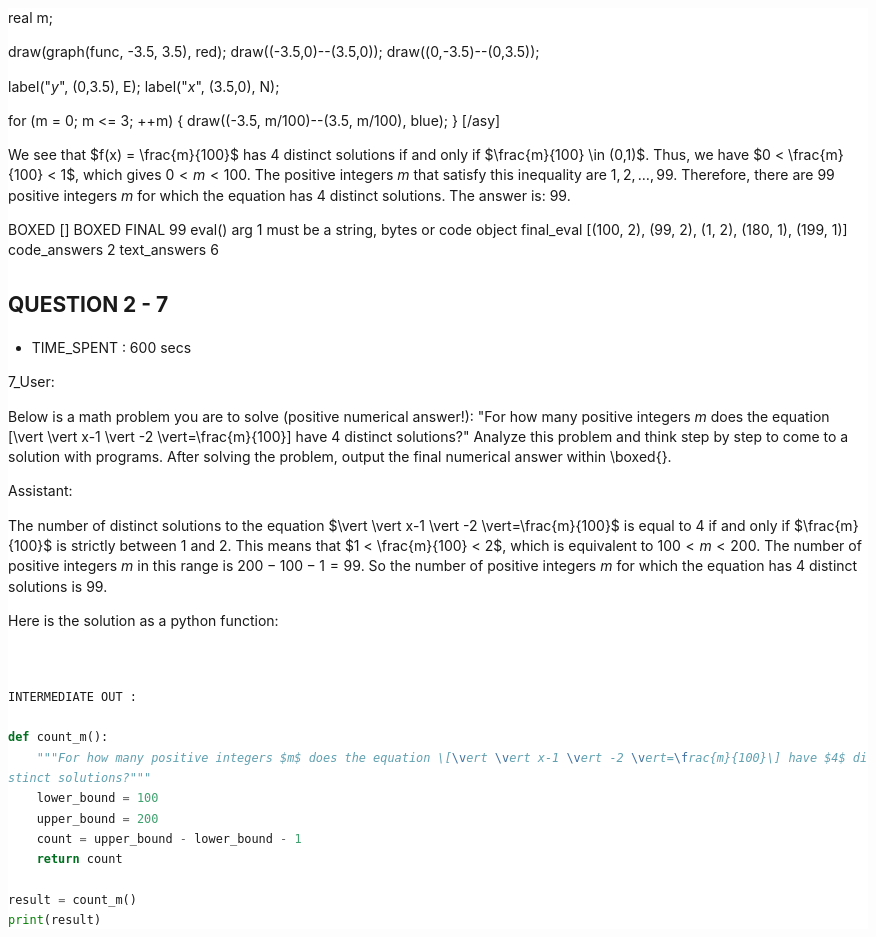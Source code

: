 real m;

draw(graph(func, -3.5, 3.5), red);
draw((-3.5,0)--(3.5,0));
draw((0,-3.5)--(0,3.5));

label("$y$", (0,3.5), E);
label("$x$", (3.5,0), N);

for (m = 0; m <= 3; ++m) {
	draw((-3.5, m/100)--(3.5, m/100), blue);
}
[/asy]

We see that $f(x) = \frac{m}{100}$ has $4$ distinct solutions if and only if $\frac{m}{100} \in (0,1)$.
Thus, we have $0 < \frac{m}{100} < 1$, which gives $0 < m < 100$.
The positive integers $m$ that satisfy this inequality are $1, 2, \ldots, 99$.
Therefore, there are $99$ positive integers $m$ for which the equation has $4$ distinct solutions. The answer is: 99.

BOXED []
BOXED FINAL 99
eval() arg 1 must be a string, bytes or code object final_eval
[(100, 2), (99, 2), (1, 2), (180, 1), (199, 1)]
code_answers 2 text_answers 6



## QUESTION 2 - 7 
- TIME_SPENT : 600 secs

7_User:

Below is a math problem you are to solve (positive numerical answer!):
"For how many positive integers $m$ does the equation \[\vert \vert x-1 \vert -2 \vert=\frac{m}{100}\] have $4$ distinct solutions?"
Analyze this problem and think step by step to come to a solution with programs. After solving the problem, output the final numerical answer within \boxed{}.

Assistant:

 The number of distinct solutions to the equation $\vert \vert x-1 \vert -2 \vert=\frac{m}{100}$ is equal to 4 if and only if $\frac{m}{100}$ is strictly between 1 and 2.
This means that $1 < \frac{m}{100} < 2$, which is equivalent to $100 < m < 200$.
The number of positive integers $m$ in this range is $200 - 100 - 1 = 99$.
So the number of positive integers $m$ for which the equation has 4 distinct solutions is 99.

Here is the solution as a python function:

```python


INTERMEDIATE OUT :

def count_m():
    """For how many positive integers $m$ does the equation \[\vert \vert x-1 \vert -2 \vert=\frac{m}{100}\] have $4$ distinct solutions?"""
    lower_bound = 100
    upper_bound = 200
    count = upper_bound - lower_bound - 1
    return count

result = count_m()
print(result)
```
